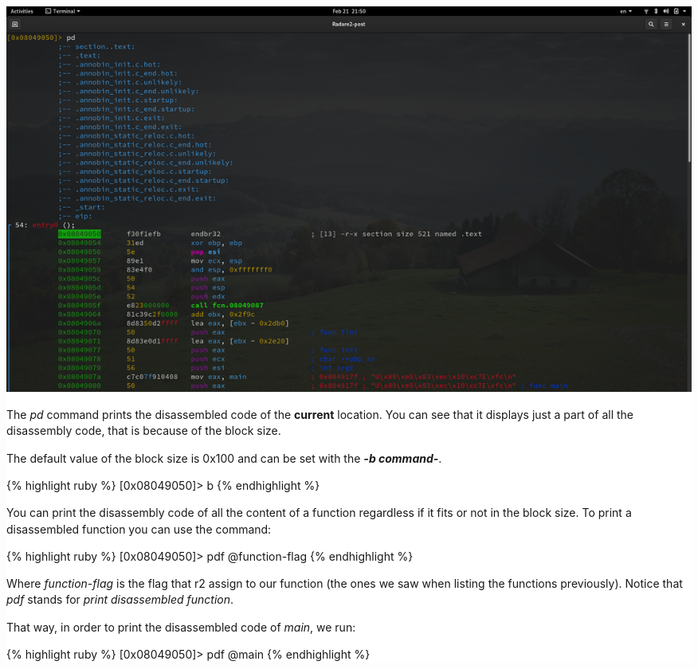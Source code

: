 ![pd command](/assets/radare2-basic-wf/pd-command.png)

The *pd* command prints the disassembled code of the **current** location. You can see that it displays just a part of all the disassembly code, that is because of the block size.

The default value of the block size is 0x100 and can be set with the ***-b command-***.

{% highlight ruby %}
[0x08049050]> b <new-size>
{% endhighlight %}

You can print the disassembly code of all the content of a function regardless if it fits or not in the block size. To print a disassembled function you can use the command:

{% highlight ruby %}
[0x08049050]> pdf @function-flag
{% endhighlight %}

Where *function-flag* is the flag that r2 assign to our function (the ones we saw when listing the functions previously). Notice that *pdf* stands for *print disassembled function*.

That way, in order to print the disassembled code of *main*, we run:

{% highlight ruby %}
[0x08049050]> pdf @main 
{% endhighlight %}
